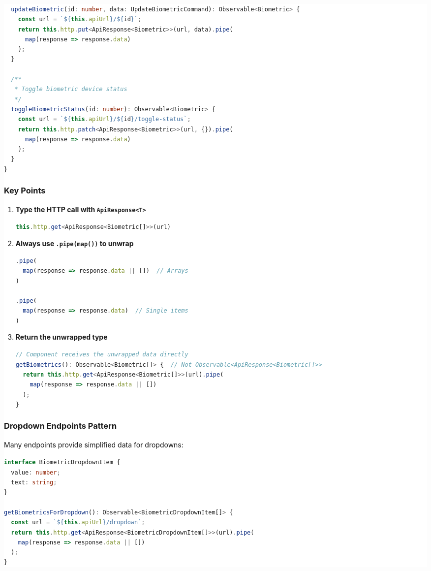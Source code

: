 ```typescript
  updateBiometric(id: number, data: UpdateBiometricCommand): Observable<Biometric> {
    const url = `${this.apiUrl}/${id}`;
    return this.http.put<ApiResponse<Biometric>>(url, data).pipe(
      map(response => response.data)
    );
  }

  /**
   * Toggle biometric device status
   */
  toggleBiometricStatus(id: number): Observable<Biometric> {
    const url = `${this.apiUrl}/${id}/toggle-status`;
    return this.http.patch<ApiResponse<Biometric>>(url, {}).pipe(
      map(response => response.data)
    );
  }
}
```

### Key Points

1. **Type the HTTP call with `ApiResponse<T>`**

   ```typescript
   this.http.get<ApiResponse<Biometric[]>>(url)
   ```

2. **Always use `.pipe(map())` to unwrap**

   ```typescript
   .pipe(
     map(response => response.data || [])  // Arrays
   )

   .pipe(
     map(response => response.data)  // Single items
   )
   ```

3. **Return the unwrapped type**

   ```typescript
   // Component receives the unwrapped data directly
   getBiometrics(): Observable<Biometric[]> {  // Not Observable<ApiResponse<Biometric[]>>
     return this.http.get<ApiResponse<Biometric[]>>(url).pipe(
       map(response => response.data || [])
     );
   }
   ```

### Dropdown Endpoints Pattern

Many endpoints provide simplified data for dropdowns:

```typescript
interface BiometricDropdownItem {
  value: number;
  text: string;
}

getBiometricsForDropdown(): Observable<BiometricDropdownItem[]> {
  const url = `${this.apiUrl}/dropdown`;
  return this.http.get<ApiResponse<BiometricDropdownItem[]>>(url).pipe(
    map(response => response.data || [])
  );
}
```
